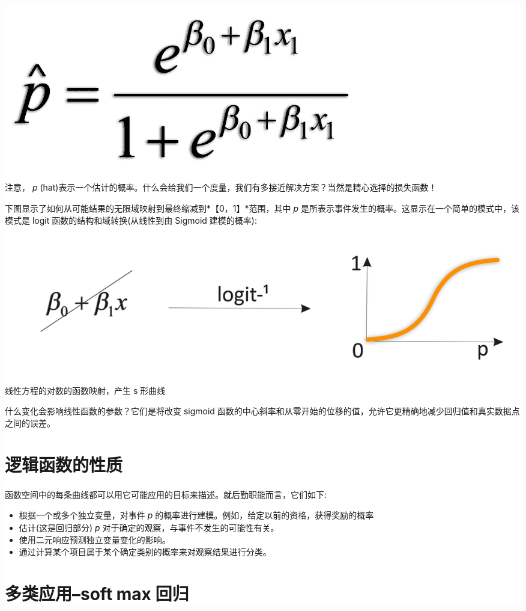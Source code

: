 ![](img/0bd65ee9-f49d-45f8-8033-7480823ef98d.png)

注意， *p* (hat)表示一个估计的概率。什么会给我们一个度量，我们有多接近解决方案？当然是精心选择的损失函数！

下图显示了如何从可能结果的无限域映射到最终缩减到*【0，1】*范围，其中 *p* 是所表示事件发生的概率。这显示在一个简单的模式中，该模式是 logit 函数的结构和域转换(从线性到由 Sigmoid 建模的概率):

![](img/d0643bfd-984e-4cb5-8beb-7adfc19ae8c1.png)

线性方程的对数的函数映射，产生 s 形曲线

什么变化会影响线性函数的参数？它们是将改变 sigmoid 函数的中心斜率和从零开始的位移的值，允许它更精确地减少回归值和真实数据点之间的误差。

<title>Properties of the logistic function</title> 

# 逻辑函数的性质

函数空间中的每条曲线都可以用它可能应用的目标来描述。就后勤职能而言，它们如下:

*   根据一个或多个独立变量，对事件 *p* 的概率进行建模。例如，给定以前的资格，获得奖励的概率
*   估计(这是回归部分) *p* 对于确定的观察，与事件不发生的可能性有关。
*   使用二元响应预测独立变量变化的影响。
*   通过计算某个项目属于某个确定类别的概率来对观察结果进行分类。

<title>Multiclass application – softmax regression</title> 

# 多类应用–soft max 回归
